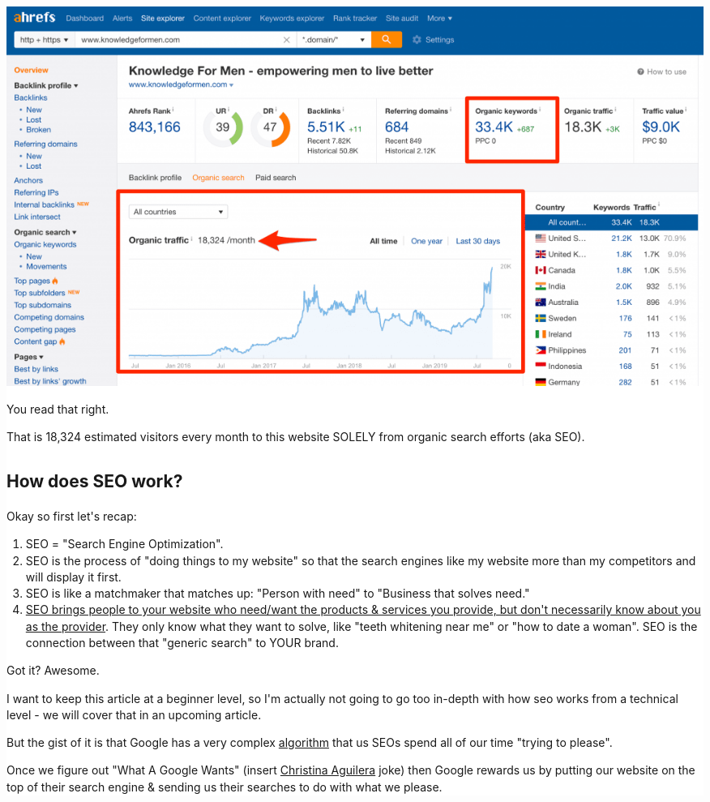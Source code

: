 ![](/images/screen_shot_2019-09-04_at_5_55_08_pm-1024x557-1.png)

You read that right.

That is 18,324 estimated visitors every month to this website SOLELY from organic search efforts (aka SEO).

## How does SEO work?

Okay so first let's recap:

1. SEO = "Search Engine Optimization".
2. SEO is the process of "doing things to my website" so that the search engines like my website more than my competitors and will display it first.
3. SEO is like a matchmaker that matches up: "Person with need" to "Business that solves need."
4. [SEO brings people to your website who need/want the products & services you provide, but don't necessarily know about you as the provider](https://devinschumacher.com/pr-seo/). They only know what they want to solve, like "teeth whitening near me" or "how to date a woman". SEO is the connection between that "generic search" to YOUR brand.

Got it? Awesome.

I want to keep this article at a beginner level, so I'm actually not going to go too in-depth with how seo works from a technical level - we will cover that in an upcoming article.

But the gist of it is that Google has a very complex [algorithm](https://en.wikipedia.org/wiki/Algorithm) that us SEOs spend all of our time "trying to please".

Once we figure out "What A Google Wants" (insert [Christina Aguilera](https://www.youtube.com/watch?v=hpspGHeLOPE) joke) then Google rewards us by putting our website on the top of their search engine & sending us their searches to do with what we please.

